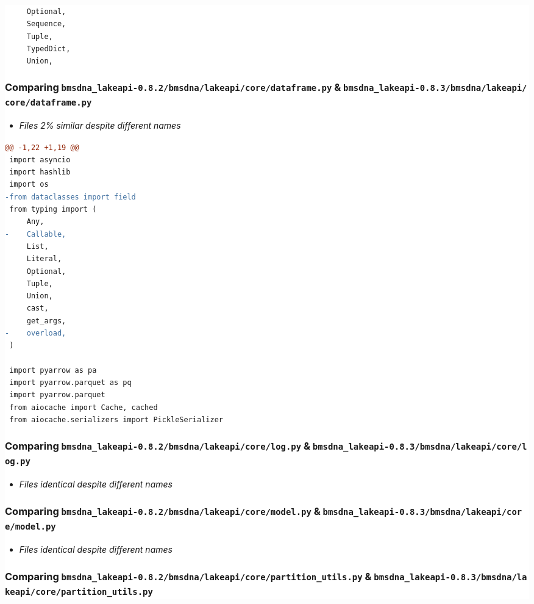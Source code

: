 ```diff
     Optional,
     Sequence,
     Tuple,
     TypedDict,
     Union,
```

### Comparing `bmsdna_lakeapi-0.8.2/bmsdna/lakeapi/core/dataframe.py` & `bmsdna_lakeapi-0.8.3/bmsdna/lakeapi/core/dataframe.py`

 * *Files 2% similar despite different names*

```diff
@@ -1,22 +1,19 @@
 import asyncio
 import hashlib
 import os
-from dataclasses import field
 from typing import (
     Any,
-    Callable,
     List,
     Literal,
     Optional,
     Tuple,
     Union,
     cast,
     get_args,
-    overload,
 )
 
 import pyarrow as pa
 import pyarrow.parquet as pq
 import pyarrow.parquet
 from aiocache import Cache, cached
 from aiocache.serializers import PickleSerializer
```

### Comparing `bmsdna_lakeapi-0.8.2/bmsdna/lakeapi/core/log.py` & `bmsdna_lakeapi-0.8.3/bmsdna/lakeapi/core/log.py`

 * *Files identical despite different names*

### Comparing `bmsdna_lakeapi-0.8.2/bmsdna/lakeapi/core/model.py` & `bmsdna_lakeapi-0.8.3/bmsdna/lakeapi/core/model.py`

 * *Files identical despite different names*

### Comparing `bmsdna_lakeapi-0.8.2/bmsdna/lakeapi/core/partition_utils.py` & `bmsdna_lakeapi-0.8.3/bmsdna/lakeapi/core/partition_utils.py`
